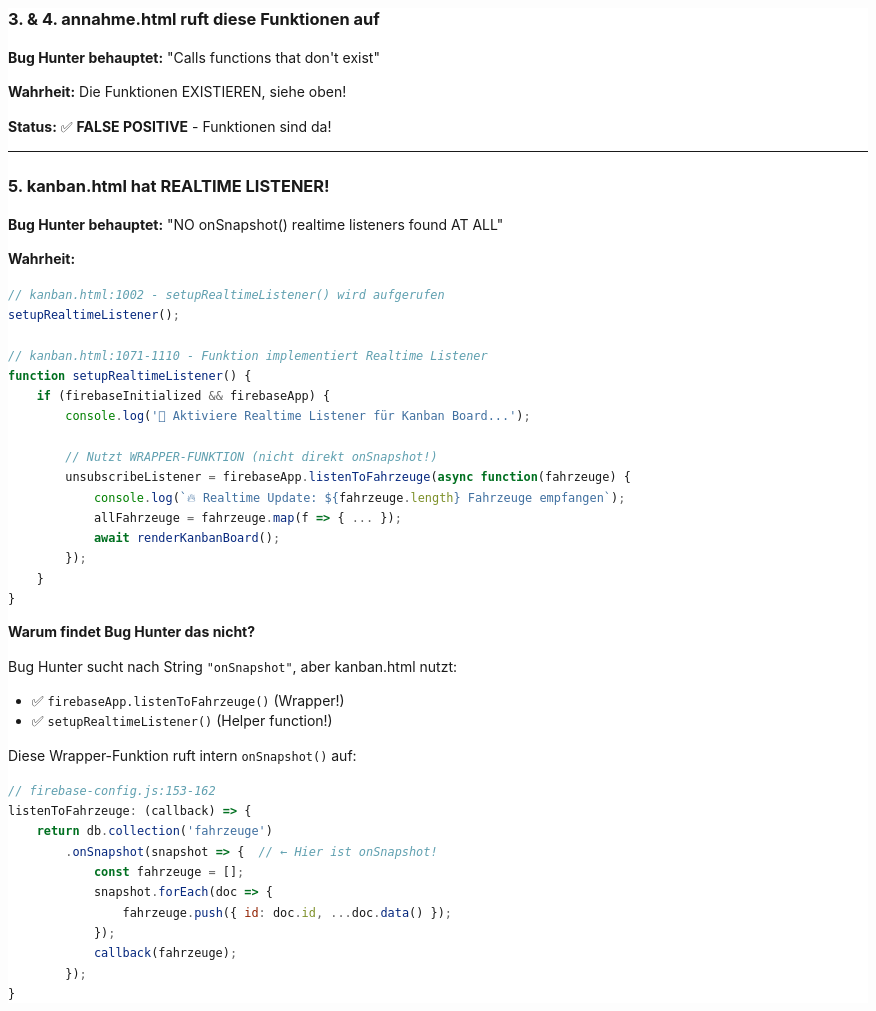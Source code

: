 
### 3. & 4. annahme.html ruft diese Funktionen auf

**Bug Hunter behauptet:** "Calls functions that don't exist"

**Wahrheit:** Die Funktionen EXISTIEREN, siehe oben!

**Status:** ✅ **FALSE POSITIVE** - Funktionen sind da!

---

### 5. kanban.html hat REALTIME LISTENER!

**Bug Hunter behauptet:** "NO onSnapshot() realtime listeners found AT ALL"

**Wahrheit:**

```javascript
// kanban.html:1002 - setupRealtimeListener() wird aufgerufen
setupRealtimeListener();

// kanban.html:1071-1110 - Funktion implementiert Realtime Listener
function setupRealtimeListener() {
    if (firebaseInitialized && firebaseApp) {
        console.log('🔄 Aktiviere Realtime Listener für Kanban Board...');

        // Nutzt WRAPPER-FUNKTION (nicht direkt onSnapshot!)
        unsubscribeListener = firebaseApp.listenToFahrzeuge(async function(fahrzeuge) {
            console.log(`🔥 Realtime Update: ${fahrzeuge.length} Fahrzeuge empfangen`);
            allFahrzeuge = fahrzeuge.map(f => { ... });
            await renderKanbanBoard();
        });
    }
}
```

**Warum findet Bug Hunter das nicht?**

Bug Hunter sucht nach String `"onSnapshot"`, aber kanban.html nutzt:
- ✅ `firebaseApp.listenToFahrzeuge()` (Wrapper!)
- ✅ `setupRealtimeListener()` (Helper function!)

Diese Wrapper-Funktion ruft intern `onSnapshot()` auf:

```javascript
// firebase-config.js:153-162
listenToFahrzeuge: (callback) => {
    return db.collection('fahrzeuge')
        .onSnapshot(snapshot => {  // ← Hier ist onSnapshot!
            const fahrzeuge = [];
            snapshot.forEach(doc => {
                fahrzeuge.push({ id: doc.id, ...doc.data() });
            });
            callback(fahrzeuge);
        });
}
```
